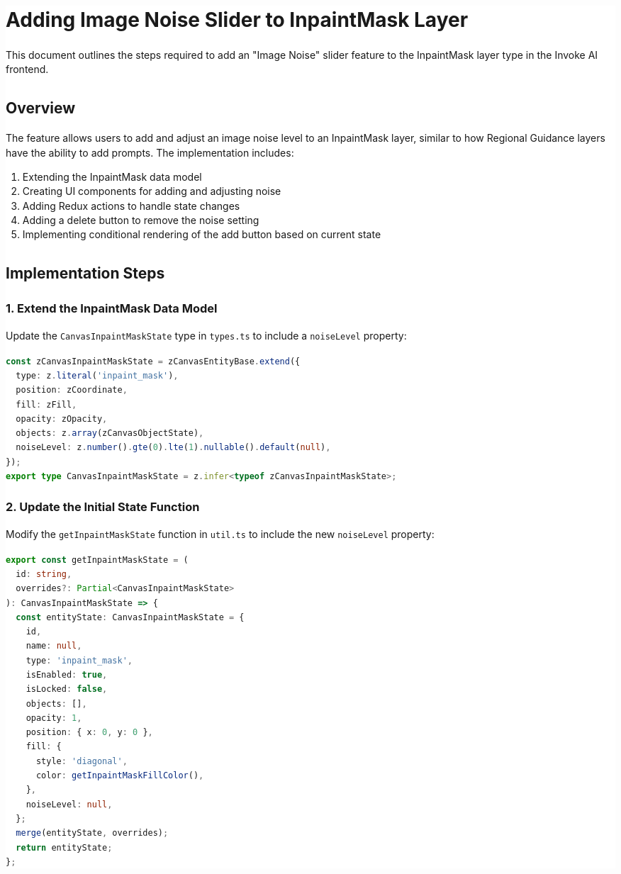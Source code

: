 # Adding Image Noise Slider to InpaintMask Layer

This document outlines the steps required to add an "Image Noise" slider feature to the InpaintMask layer type in the Invoke AI frontend.

## Overview

The feature allows users to add and adjust an image noise level to an InpaintMask layer, similar to how Regional Guidance layers have the ability to add prompts. The implementation includes:

1. Extending the InpaintMask data model
2. Creating UI components for adding and adjusting noise
3. Adding Redux actions to handle state changes
4. Adding a delete button to remove the noise setting
5. Implementing conditional rendering of the add button based on current state

## Implementation Steps

### 1. Extend the InpaintMask Data Model

Update the `CanvasInpaintMaskState` type in `types.ts` to include a `noiseLevel` property:

```typescript
const zCanvasInpaintMaskState = zCanvasEntityBase.extend({
  type: z.literal('inpaint_mask'),
  position: zCoordinate,
  fill: zFill,
  opacity: zOpacity,
  objects: z.array(zCanvasObjectState),
  noiseLevel: z.number().gte(0).lte(1).nullable().default(null),
});
export type CanvasInpaintMaskState = z.infer<typeof zCanvasInpaintMaskState>;
```

### 2. Update the Initial State Function

Modify the `getInpaintMaskState` function in `util.ts` to include the new `noiseLevel` property:

```typescript
export const getInpaintMaskState = (
  id: string,
  overrides?: Partial<CanvasInpaintMaskState>
): CanvasInpaintMaskState => {
  const entityState: CanvasInpaintMaskState = {
    id,
    name: null,
    type: 'inpaint_mask',
    isEnabled: true,
    isLocked: false,
    objects: [],
    opacity: 1,
    position: { x: 0, y: 0 },
    fill: {
      style: 'diagonal',
      color: getInpaintMaskFillColor(),
    },
    noiseLevel: null,
  };
  merge(entityState, overrides);
  return entityState;
};
```
